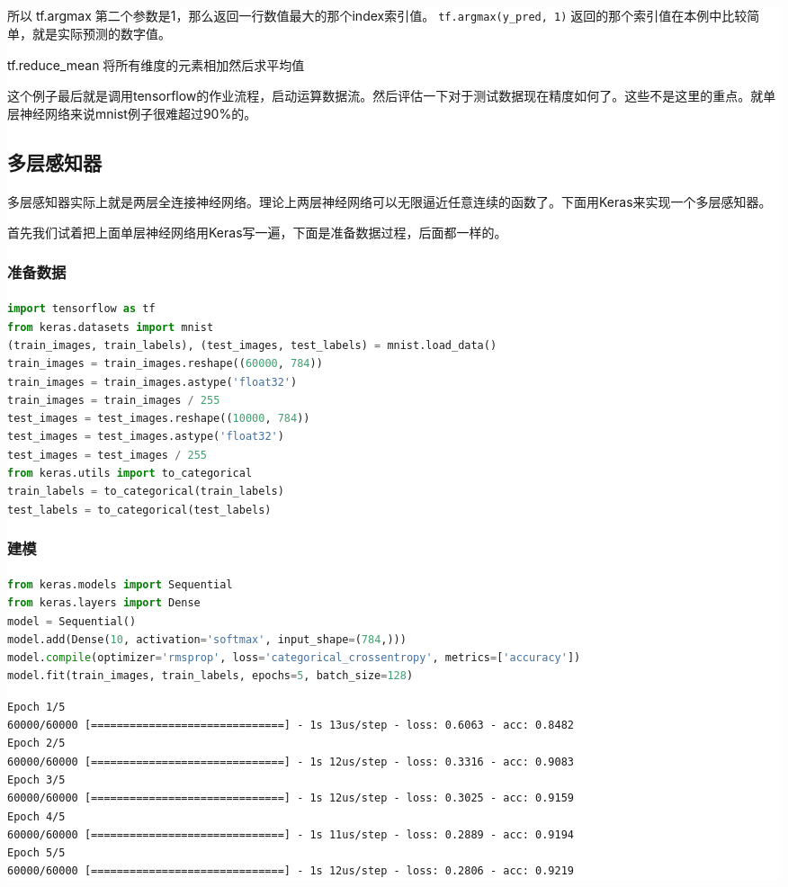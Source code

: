 所以 tf.argmax 第二个参数是1，那么返回一行数值最大的那个index索引值。 `tf.argmax(y_pred, 1)` 返回的那个索引值在本例中比较简单，就是实际预测的数字值。

tf.reduce_mean 将所有维度的元素相加然后求平均值

这个例子最后就是调用tensorflow的作业流程，启动运算数据流。然后评估一下对于测试数据现在精度如何了。这些不是这里的重点。就单层神经网络来说mnist例子很难超过90%的。



## 多层感知器

多层感知器实际上就是两层全连接神经网络。理论上两层神经网络可以无限逼近任意连续的函数了。下面用Keras来实现一个多层感知器。

首先我们试着把上面单层神经网络用Keras写一遍，下面是准备数据过程，后面都一样的。

### 准备数据

```python
import tensorflow as tf
from keras.datasets import mnist
(train_images, train_labels), (test_images, test_labels) = mnist.load_data()
train_images = train_images.reshape((60000, 784))
train_images = train_images.astype('float32')
train_images = train_images / 255
test_images = test_images.reshape((10000, 784))
test_images = test_images.astype('float32')
test_images = test_images / 255
from keras.utils import to_categorical
train_labels = to_categorical(train_labels)
test_labels = to_categorical(test_labels)

```

### 建模

```python
from keras.models import Sequential
from keras.layers import Dense
model = Sequential()
model.add(Dense(10, activation='softmax', input_shape=(784,)))
model.compile(optimizer='rmsprop', loss='categorical_crossentropy', metrics=['accuracy'])
model.fit(train_images, train_labels, epochs=5, batch_size=128)

```

```
Epoch 1/5
60000/60000 [==============================] - 1s 13us/step - loss: 0.6063 - acc: 0.8482
Epoch 2/5
60000/60000 [==============================] - 1s 12us/step - loss: 0.3316 - acc: 0.9083
Epoch 3/5
60000/60000 [==============================] - 1s 12us/step - loss: 0.3025 - acc: 0.9159
Epoch 4/5
60000/60000 [==============================] - 1s 11us/step - loss: 0.2889 - acc: 0.9194
Epoch 5/5
60000/60000 [==============================] - 1s 12us/step - loss: 0.2806 - acc: 0.9219

```
